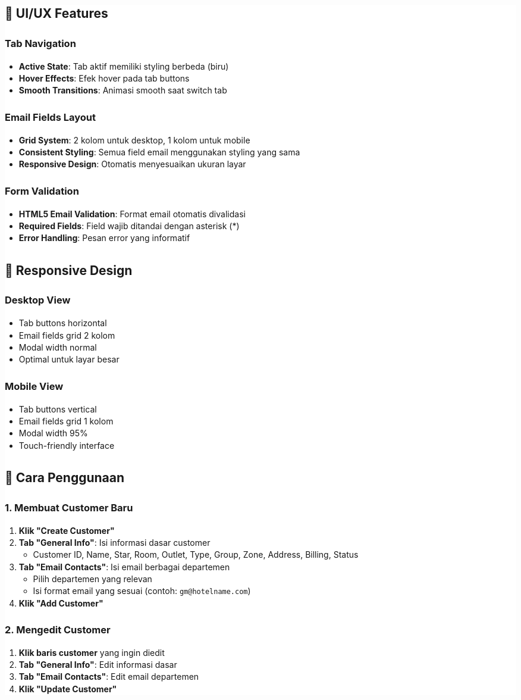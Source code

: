 ## 🎨 UI/UX Features

### Tab Navigation
- **Active State**: Tab aktif memiliki styling berbeda (biru)
- **Hover Effects**: Efek hover pada tab buttons
- **Smooth Transitions**: Animasi smooth saat switch tab

### Email Fields Layout
- **Grid System**: 2 kolom untuk desktop, 1 kolom untuk mobile
- **Consistent Styling**: Semua field email menggunakan styling yang sama
- **Responsive Design**: Otomatis menyesuaikan ukuran layar

### Form Validation
- **HTML5 Email Validation**: Format email otomatis divalidasi
- **Required Fields**: Field wajib ditandai dengan asterisk (*)
- **Error Handling**: Pesan error yang informatif

## 📱 Responsive Design

### Desktop View
- Tab buttons horizontal
- Email fields grid 2 kolom
- Modal width normal
- Optimal untuk layar besar

### Mobile View
- Tab buttons vertical
- Email fields grid 1 kolom
- Modal width 95%
- Touch-friendly interface

## 🔧 Cara Penggunaan

### 1. Membuat Customer Baru
1. **Klik "Create Customer"**
2. **Tab "General Info"**: Isi informasi dasar customer
   - Customer ID, Name, Star, Room, Outlet, Type, Group, Zone, Address, Billing, Status
3. **Tab "Email Contacts"**: Isi email berbagai departemen
   - Pilih departemen yang relevan
   - Isi format email yang sesuai (contoh: `gm@hotelname.com`)
4. **Klik "Add Customer"**

### 2. Mengedit Customer
1. **Klik baris customer** yang ingin diedit
2. **Tab "General Info"**: Edit informasi dasar
3. **Tab "Email Contacts"**: Edit email departemen
4. **Klik "Update Customer"**
